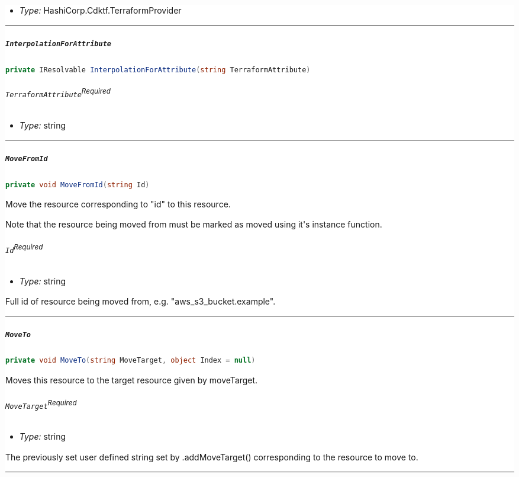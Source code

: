 - *Type:* HashiCorp.Cdktf.TerraformProvider

---

##### `InterpolationForAttribute` <a name="InterpolationForAttribute" id="@cdktf/provider-digitalocean.genaiKnowledgeBase.GenaiKnowledgeBase.interpolationForAttribute"></a>

```csharp
private IResolvable InterpolationForAttribute(string TerraformAttribute)
```

###### `TerraformAttribute`<sup>Required</sup> <a name="TerraformAttribute" id="@cdktf/provider-digitalocean.genaiKnowledgeBase.GenaiKnowledgeBase.interpolationForAttribute.parameter.terraformAttribute"></a>

- *Type:* string

---

##### `MoveFromId` <a name="MoveFromId" id="@cdktf/provider-digitalocean.genaiKnowledgeBase.GenaiKnowledgeBase.moveFromId"></a>

```csharp
private void MoveFromId(string Id)
```

Move the resource corresponding to "id" to this resource.

Note that the resource being moved from must be marked as moved using it's instance function.

###### `Id`<sup>Required</sup> <a name="Id" id="@cdktf/provider-digitalocean.genaiKnowledgeBase.GenaiKnowledgeBase.moveFromId.parameter.id"></a>

- *Type:* string

Full id of resource being moved from, e.g. "aws_s3_bucket.example".

---

##### `MoveTo` <a name="MoveTo" id="@cdktf/provider-digitalocean.genaiKnowledgeBase.GenaiKnowledgeBase.moveTo"></a>

```csharp
private void MoveTo(string MoveTarget, object Index = null)
```

Moves this resource to the target resource given by moveTarget.

###### `MoveTarget`<sup>Required</sup> <a name="MoveTarget" id="@cdktf/provider-digitalocean.genaiKnowledgeBase.GenaiKnowledgeBase.moveTo.parameter.moveTarget"></a>

- *Type:* string

The previously set user defined string set by .addMoveTarget() corresponding to the resource to move to.

---
